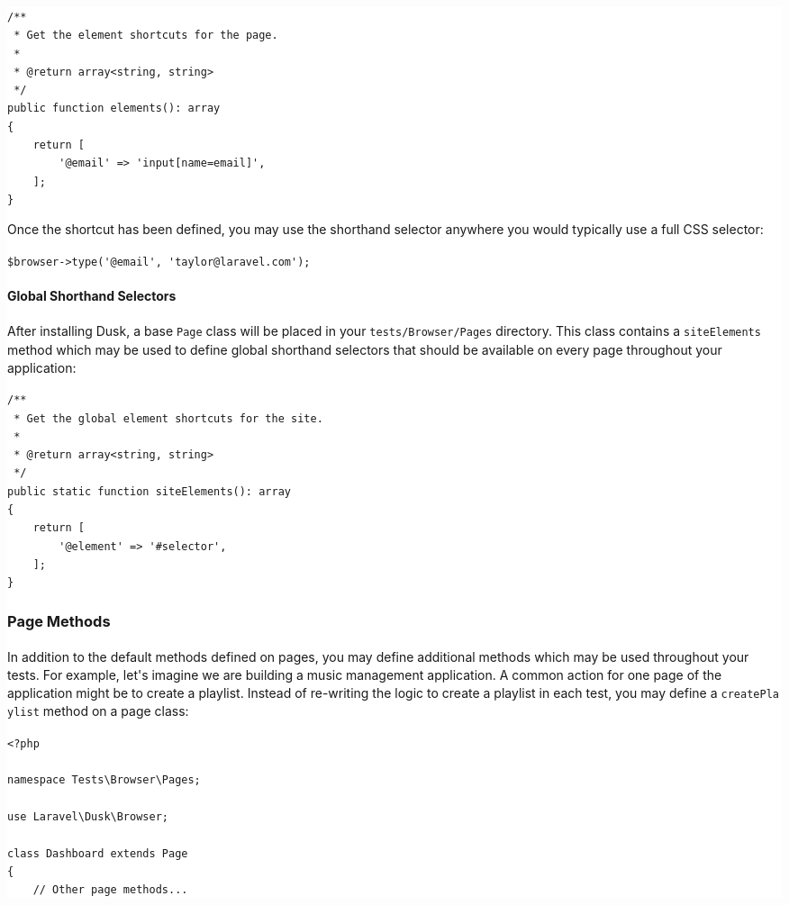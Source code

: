     /**
     * Get the element shortcuts for the page.
     *
     * @return array<string, string>
     */
    public function elements(): array
    {
        return [
            '@email' => 'input[name=email]',
        ];
    }

Once the shortcut has been defined, you may use the shorthand selector anywhere
you would typically use a full CSS selector:

    $browser->type('@email', 'taylor@laravel.com');

<a name="global-shorthand-selectors"></a>

#### Global Shorthand Selectors

After installing Dusk, a base `Page` class will be placed in
your `tests/Browser/Pages` directory. This class contains a `siteElements`
method which may be used to define global shorthand selectors that should be
available on every page throughout your application:

    /**
     * Get the global element shortcuts for the site.
     *
     * @return array<string, string>
     */
    public static function siteElements(): array
    {
        return [
            '@element' => '#selector',
        ];
    }

<a name="page-methods"></a>

### Page Methods

In addition to the default methods defined on pages, you may define additional
methods which may be used throughout your tests. For example, let's imagine we
are building a music management application. A common action for one page of the
application might be to create a playlist. Instead of re-writing the logic to
create a playlist in each test, you may define a `createPlaylist` method on a
page class:

    <?php

    namespace Tests\Browser\Pages;

    use Laravel\Dusk\Browser;

    class Dashboard extends Page
    {
        // Other page methods...
